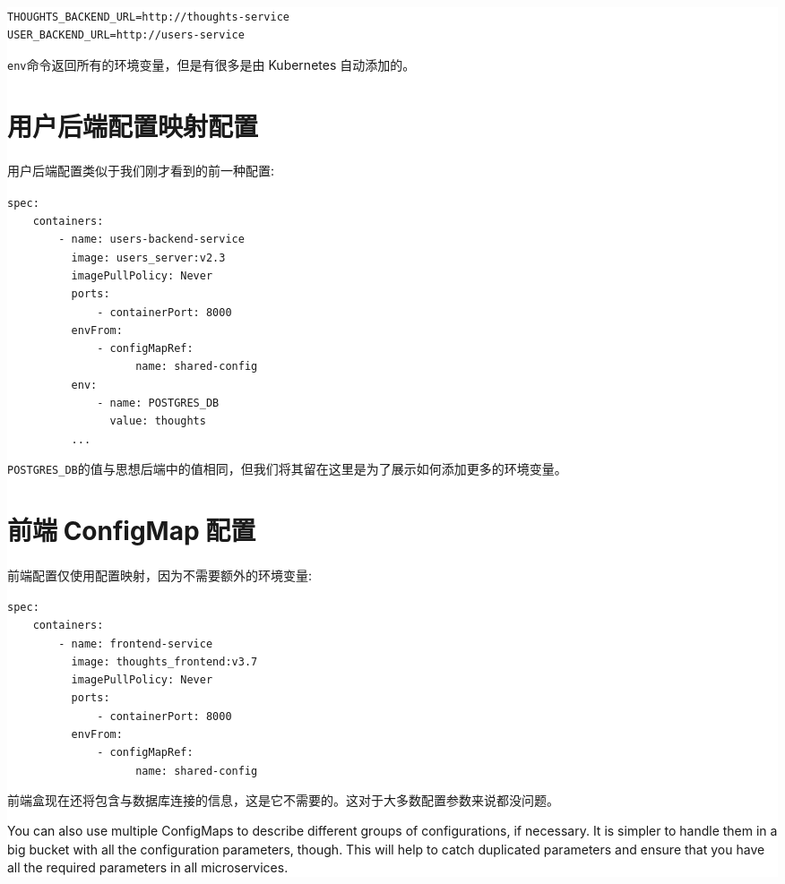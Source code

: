 ```
THOUGHTS_BACKEND_URL=http://thoughts-service
USER_BACKEND_URL=http://users-service
```

`env`命令返回所有的环境变量，但是有很多是由 Kubernetes 自动添加的。

# 用户后端配置映射配置

用户后端配置类似于我们刚才看到的前一种配置:

```
spec:
    containers:
        - name: users-backend-service
          image: users_server:v2.3
          imagePullPolicy: Never
          ports:
              - containerPort: 8000
          envFrom:
              - configMapRef:
                    name: shared-config
          env:
              - name: POSTGRES_DB
                value: thoughts
          ...
```

`POSTGRES_DB`的值与思想后端中的值相同，但我们将其留在这里是为了展示如何添加更多的环境变量。

# 前端 ConfigMap 配置

前端配置仅使用配置映射，因为不需要额外的环境变量:

```
spec:
    containers:
        - name: frontend-service
          image: thoughts_frontend:v3.7
          imagePullPolicy: Never
          ports:
              - containerPort: 8000
          envFrom:
              - configMapRef:
                    name: shared-config
```

前端盒现在还将包含与数据库连接的信息，这是它不需要的。这对于大多数配置参数来说都没问题。

You can also use multiple ConfigMaps to describe different groups of configurations, if necessary. It is simpler to handle them in a big bucket with all the configuration parameters, though. This will help to catch duplicated parameters and ensure that you have all the required parameters in all microservices.
